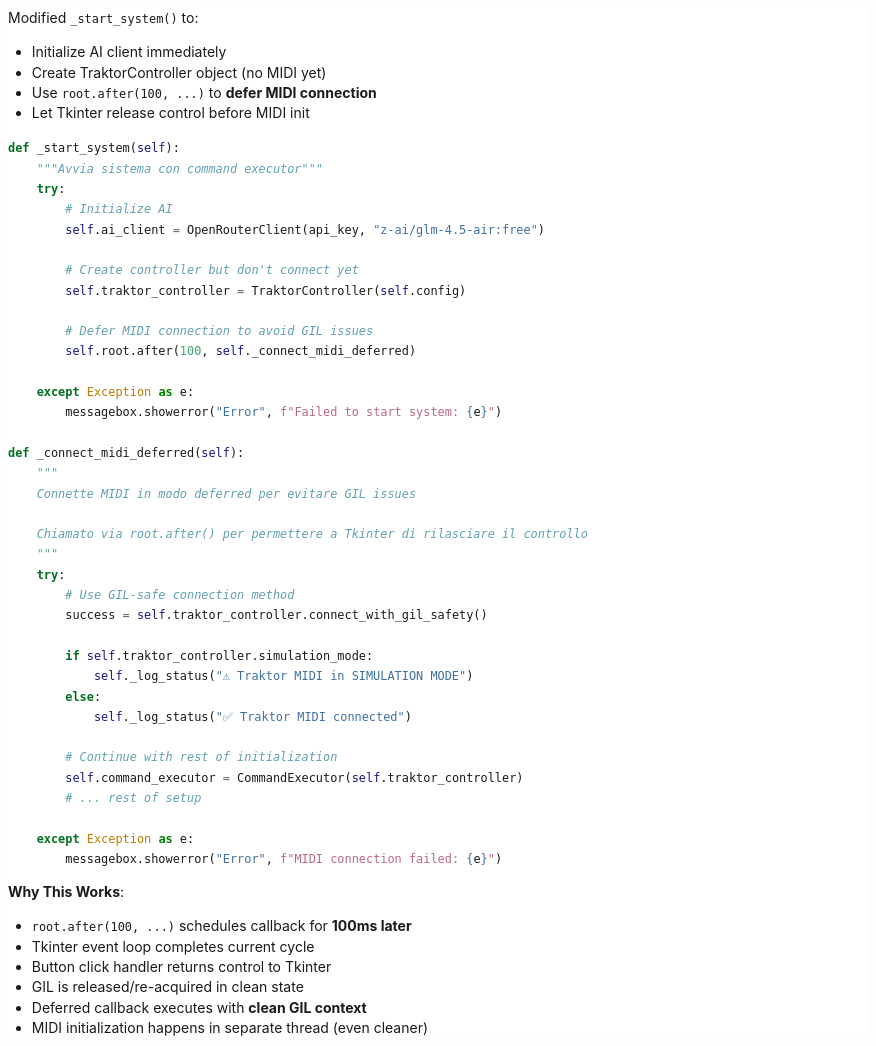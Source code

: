 Modified `_start_system()` to:
- Initialize AI client immediately
- Create TraktorController object (no MIDI yet)
- Use `root.after(100, ...)` to **defer MIDI connection**
- Let Tkinter release control before MIDI init

```python
def _start_system(self):
    """Avvia sistema con command executor"""
    try:
        # Initialize AI
        self.ai_client = OpenRouterClient(api_key, "z-ai/glm-4.5-air:free")

        # Create controller but don't connect yet
        self.traktor_controller = TraktorController(self.config)

        # Defer MIDI connection to avoid GIL issues
        self.root.after(100, self._connect_midi_deferred)

    except Exception as e:
        messagebox.showerror("Error", f"Failed to start system: {e}")

def _connect_midi_deferred(self):
    """
    Connette MIDI in modo deferred per evitare GIL issues

    Chiamato via root.after() per permettere a Tkinter di rilasciare il controllo
    """
    try:
        # Use GIL-safe connection method
        success = self.traktor_controller.connect_with_gil_safety()

        if self.traktor_controller.simulation_mode:
            self._log_status("⚠️ Traktor MIDI in SIMULATION MODE")
        else:
            self._log_status("✅ Traktor MIDI connected")

        # Continue with rest of initialization
        self.command_executor = CommandExecutor(self.traktor_controller)
        # ... rest of setup

    except Exception as e:
        messagebox.showerror("Error", f"MIDI connection failed: {e}")
```

**Why This Works**:
- `root.after(100, ...)` schedules callback for **100ms later**
- Tkinter event loop completes current cycle
- Button click handler returns control to Tkinter
- GIL is released/re-acquired in clean state
- Deferred callback executes with **clean GIL context**
- MIDI initialization happens in separate thread (even cleaner)
